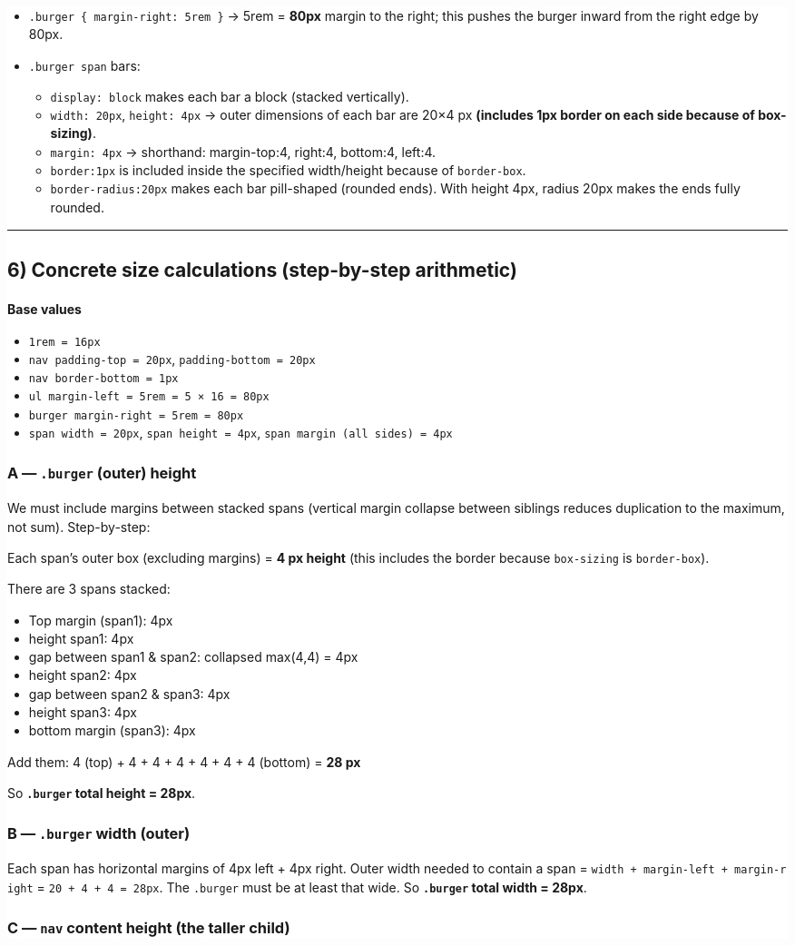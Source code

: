 * `.burger { margin-right: 5rem }` → 5rem = **80px** margin to the right; this pushes the burger inward from the right edge by 80px.
* `.burger span` bars:

  * `display: block` makes each bar a block (stacked vertically).
  * `width: 20px`, `height: 4px` → outer dimensions of each bar are 20×4 px **(includes 1px border on each side because of box-sizing)**.
  * `margin: 4px` → shorthand: margin-top:4, right:4, bottom:4, left:4.
  * `border:1px` is included inside the specified width/height because of `border-box`.
  * `border-radius:20px` makes each bar pill-shaped (rounded ends). With height 4px, radius 20px makes the ends fully rounded.

---

## 6) Concrete size calculations (step-by-step arithmetic)

**Base values**

* `1rem = 16px`
* `nav padding-top = 20px`, `padding-bottom = 20px`
* `nav border-bottom = 1px`
* `ul margin-left = 5rem = 5 × 16 = 80px`
* `burger margin-right = 5rem = 80px`
* `span width = 20px`, `span height = 4px`, `span margin (all sides) = 4px`

### A — `.burger` (outer) height

We must include margins between stacked spans (vertical margin collapse between siblings reduces duplication to the maximum, not sum). Step-by-step:

Each span’s outer box (excluding margins) = **4 px height** (this includes the border because `box-sizing` is `border-box`).

There are 3 spans stacked:

* Top margin (span1): 4px
* height span1: 4px
* gap between span1 & span2: collapsed max(4,4) = 4px
* height span2: 4px
* gap between span2 & span3: 4px
* height span3: 4px
* bottom margin (span3): 4px

Add them:
4 (top) + 4 + 4 + 4 + 4 + 4 + 4 (bottom) = **28 px**

So **`.burger` total height = 28px**.

### B — `.burger` width (outer)

Each span has horizontal margins of 4px left + 4px right. Outer width needed to contain a span = `width + margin-left + margin-right` = `20 + 4 + 4 = 28px`. The `.burger` must be at least that wide.
So **`.burger` total width = 28px**.

### C — `nav` content height (the taller child)
